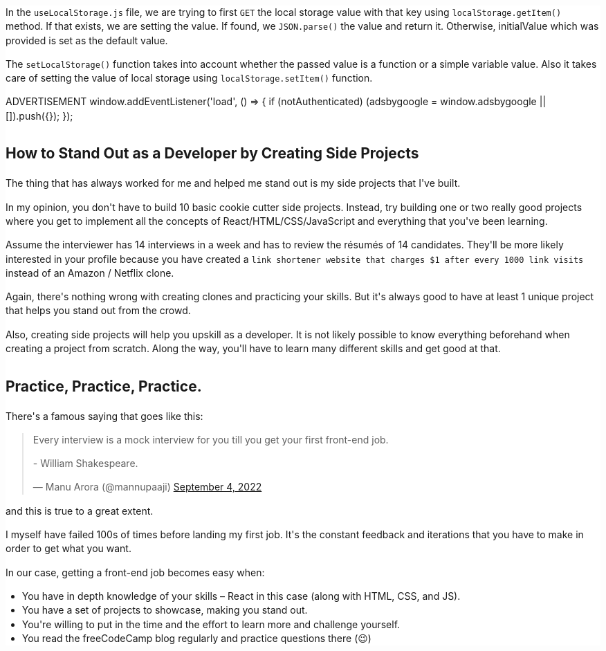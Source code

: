In the `useLocalStorage.js` file, we are trying to first `GET` the local storage value with that key using `localStorage.getItem()` method. If that exists, we are setting the value. If found, we `JSON.parse()` the value and return it. Otherwise, initialValue which was provided is set as the default value.  
  
The `setLocalStorage()` function takes into account whether the passed value is a function or a simple variable value. Also it takes care of setting the value of local storage using `localStorage.setItem()` function.

ADVERTISEMENT window.addEventListener('load', () => { if (notAuthenticated) (adsbygoogle = window.adsbygoogle || \[\]).push({}); });

## How to Stand Out as a Developer by Creating Side Projects

The thing that has always worked for me and helped me stand out is my side projects that I've built.  
  
In my opinion, you don't have to build 10 basic cookie cutter side projects. Instead, try building one or two really good projects where you get to implement all the concepts of React/HTML/CSS/JavaScript and everything that you've been learning.  
  
Assume the interviewer has 14 interviews in a week and has to review the résumés of 14 candidates. They'll be more likely interested in your profile because you have created a `link shortener website that charges $1 after every 1000 link visits` instead of an Amazon / Netflix clone.

Again, there's nothing wrong with creating clones and practicing your skills. But it's always good to have at least 1 unique project that helps you stand out from the crowd.  
  
Also, creating side projects will help you upskill as a developer. It is not likely possible to know everything beforehand when creating a project from scratch. Along the way, you'll have to learn many different skills and get good at that.

## Practice, Practice, Practice.

There's a famous saying that goes like this:

> Every interview is a mock interview for you till you get your first front-end job.  
>   
> \- William Shakespeare.
> 
> — Manu Arora (@mannupaaji) [September 4, 2022](https://twitter.com/mannupaaji/status/1566350128767987712?ref_src=twsrc%5Etfw)

and this is true to a great extent.

I myself have failed 100s of times before landing my first job. It's the constant feedback and iterations that you have to make in order to get what you want.  
  
In our case, getting a front-end job becomes easy when:

-   You have in depth knowledge of your skills – React in this case (along with HTML, CSS, and JS).
-   You have a set of projects to showcase, making you stand out.
-   You're willing to put in the time and the effort to learn more and challenge yourself.
-   You read the freeCodeCamp blog regularly and practice questions there (😉)
